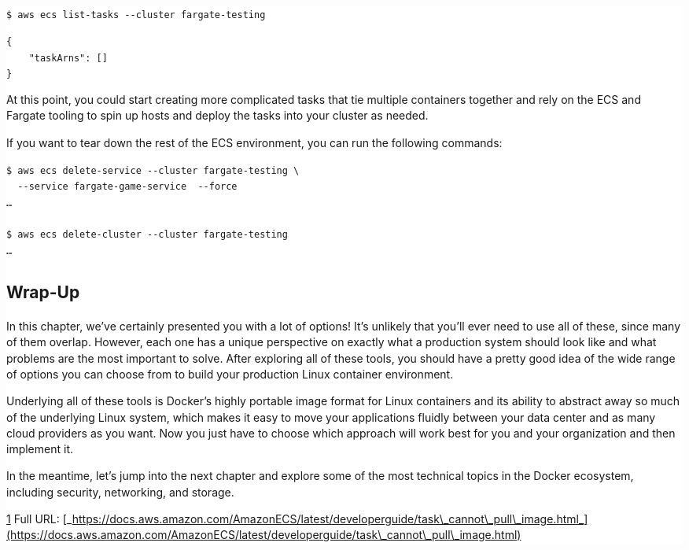 ```
$ aws ecs list-tasks --cluster fargate-testing
```

```
{
    "taskArns": []
}
```

At this point, you could start creating more complicated tasks that tie multiple containers together and rely on the ECS and Fargate tooling to spin up hosts and deploy the tasks into your cluster as needed.

If you want to tear down the rest of the ECS environment, you can run the following commands:

```
$ aws ecs delete-service --cluster fargate-testing \
  --service fargate-game-service  --force
…

$ aws ecs delete-cluster --cluster fargate-testing
…
```

## Wrap-Up

In this chapter, we’ve certainly presented you with a lot of options! It’s unlikely that you’ll ever need to use all of these, since many of them overlap. However, each one has a unique perspective on exactly what a production system should look like and what problems are the most important to solve. After exploring all of these tools, you should have a pretty good idea of the wide range of options you can choose from to build your production Linux container environment.

Underlying all of these tools is Docker’s highly portable image format for Linux containers and its ability to abstract away so much of the underlying Linux system, which makes it easy to move your applications fluidly between your data center and as many cloud providers as you want. Now you just have to choose which approach will work best for you and your organization and then implement it.

In the meantime, let’s jump into the next chapter and explore some of the most technical topics in the Docker ecosystem, including security, networking, and storage.

[1](https://learning.oreilly.com/library/view/docker-up/9781098131814/ch10.html#idm46803129919408-marker) Full URL: [_https://docs.aws.amazon.com/AmazonECS/latest/developerguide/task\_cannot\_pull\_image.html_](https://docs.aws.amazon.com/AmazonECS/latest/developerguide/task\_cannot\_pull\_image.html)
